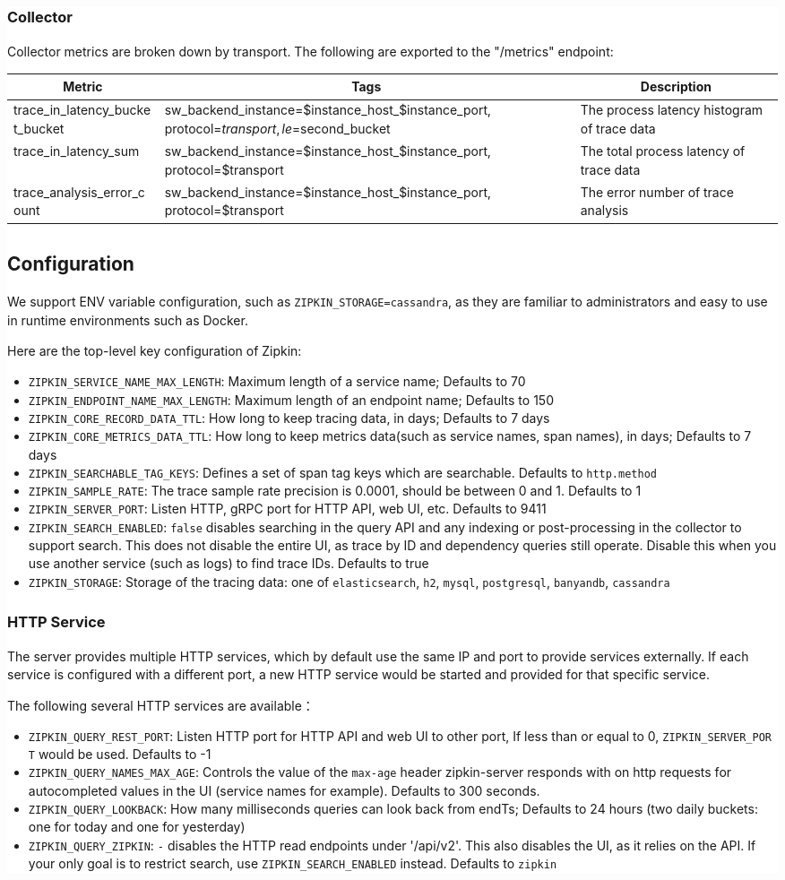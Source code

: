 ### Collector

Collector metrics are broken down by transport. The following are exported to the "/metrics" endpoint:

Metric | Tags | Description
--- | --- | ---
trace_in_latency_bucket_bucket | sw_backend_instance=$instance_host_$instance_port, protocol=$transport, le=$second_bucket | The process latency histogram of trace data
trace_in_latency_sum | sw_backend_instance=$instance_host_$instance_port, protocol=$transport | The total process latency of trace data
trace_analysis_error_count | sw_backend_instance=$instance_host_$instance_port, protocol=$transport | The error number of trace analysis

## Configuration
We support ENV variable configuration, such as `ZIPKIN_STORAGE=cassandra`, as they are familiar to
administrators and easy to use in runtime environments such as Docker.

Here are the top-level key configuration of Zipkin:
* `ZIPKIN_SERVICE_NAME_MAX_LENGTH`: Maximum length of a service name; Defaults to 70
* `ZIPKIN_ENDPOINT_NAME_MAX_LENGTH`: Maximum length of an endpoint name; Defaults to 150
* `ZIPKIN_CORE_RECORD_DATA_TTL`: How long to keep tracing data, in days; Defaults to 7 days
* `ZIPKIN_CORE_METRICS_DATA_TTL`: How long to keep metrics data(such as service names, span names), in days; Defaults to 7 days
* `ZIPKIN_SEARCHABLE_TAG_KEYS`: Defines a set of span tag keys which are searchable. Defaults to `http.method`
* `ZIPKIN_SAMPLE_RATE`: The trace sample rate precision is 0.0001, should be between 0 and 1. Defaults to 1
* `ZIPKIN_SERVER_PORT`: Listen HTTP, gRPC port for HTTP API, web UI, etc. Defaults to 9411
* `ZIPKIN_SEARCH_ENABLED`: `false` disables searching in the query API and any indexing or post-processing
in the collector to support search. This does not disable the entire UI, as trace by ID and
dependency queries still operate. Disable this when you use another service (such as logs) to find
trace IDs. Defaults to true
* `ZIPKIN_STORAGE`: Storage of the tracing data: one of `elasticsearch`, `h2`, `mysql`, `postgresql`, `banyandb`, `cassandra`

### HTTP Service

The server provides multiple HTTP services, which by default use the same IP and port to provide services externally. 
If each service is configured with a different port, a new HTTP service would be started and provided for that specific service.

The following several HTTP services are available：
* `ZIPKIN_QUERY_REST_PORT`: Listen HTTP port for HTTP API and web UI to other port, If less than or equal to 0, `ZIPKIN_SERVER_PORT` would be used. Defaults to -1
* `ZIPKIN_QUERY_NAMES_MAX_AGE`: Controls the value of the `max-age` header zipkin-server responds with on
 http requests for autocompleted values in the UI (service names for example). Defaults to 300 seconds.
* `ZIPKIN_QUERY_LOOKBACK`: How many milliseconds queries can look back from endTs; Defaults to 24 hours (two daily buckets: one for today and one for yesterday)
* `ZIPKIN_QUERY_ZIPKIN`: `-` disables the HTTP read endpoints under '/api/v2'. This also disables the
    UI, as it relies on the API. If your only goal is to restrict search, use `ZIPKIN_SEARCH_ENABLED` instead.
    Defaults to `zipkin`

